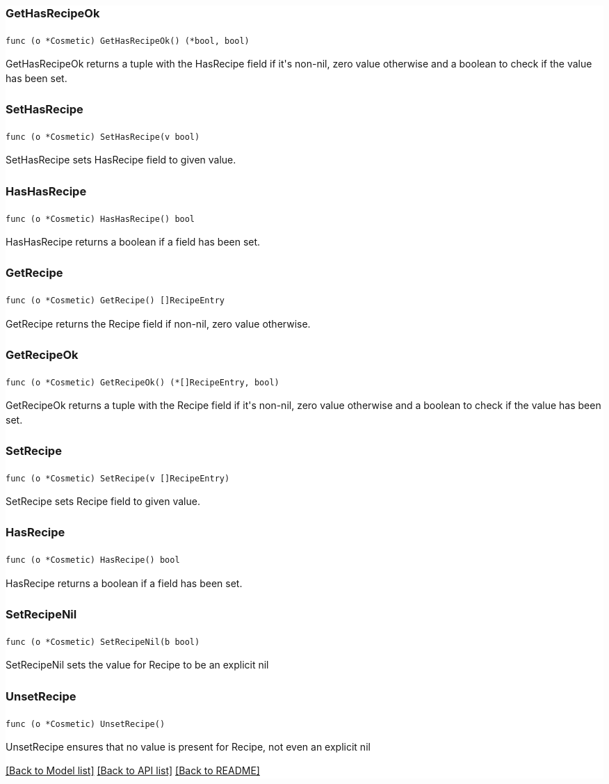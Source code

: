 ### GetHasRecipeOk

`func (o *Cosmetic) GetHasRecipeOk() (*bool, bool)`

GetHasRecipeOk returns a tuple with the HasRecipe field if it's non-nil, zero value otherwise
and a boolean to check if the value has been set.

### SetHasRecipe

`func (o *Cosmetic) SetHasRecipe(v bool)`

SetHasRecipe sets HasRecipe field to given value.

### HasHasRecipe

`func (o *Cosmetic) HasHasRecipe() bool`

HasHasRecipe returns a boolean if a field has been set.

### GetRecipe

`func (o *Cosmetic) GetRecipe() []RecipeEntry`

GetRecipe returns the Recipe field if non-nil, zero value otherwise.

### GetRecipeOk

`func (o *Cosmetic) GetRecipeOk() (*[]RecipeEntry, bool)`

GetRecipeOk returns a tuple with the Recipe field if it's non-nil, zero value otherwise
and a boolean to check if the value has been set.

### SetRecipe

`func (o *Cosmetic) SetRecipe(v []RecipeEntry)`

SetRecipe sets Recipe field to given value.

### HasRecipe

`func (o *Cosmetic) HasRecipe() bool`

HasRecipe returns a boolean if a field has been set.

### SetRecipeNil

`func (o *Cosmetic) SetRecipeNil(b bool)`

 SetRecipeNil sets the value for Recipe to be an explicit nil

### UnsetRecipe
`func (o *Cosmetic) UnsetRecipe()`

UnsetRecipe ensures that no value is present for Recipe, not even an explicit nil

[[Back to Model list]](../README.md#documentation-for-models) [[Back to API list]](../README.md#documentation-for-api-endpoints) [[Back to README]](../README.md)


